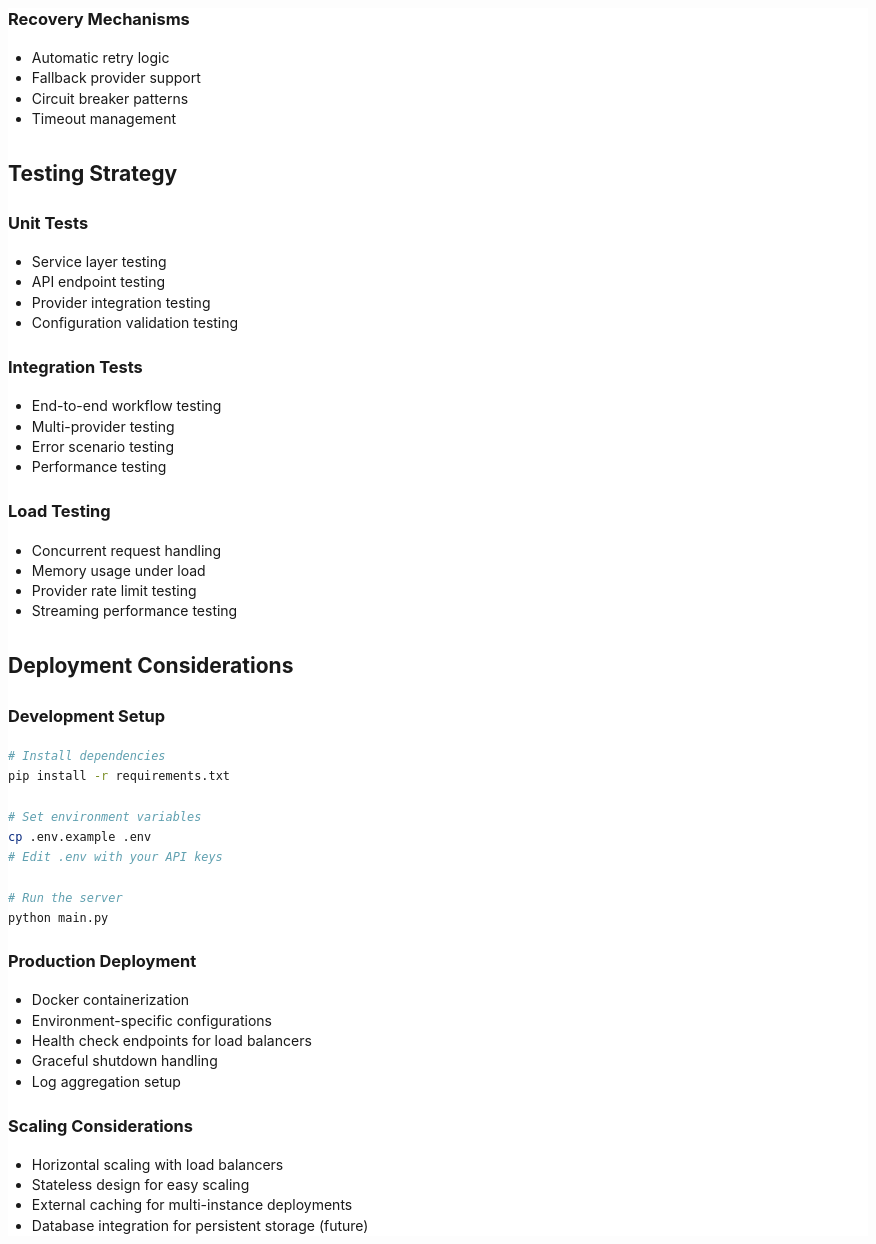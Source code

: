 ### Recovery Mechanisms
- Automatic retry logic
- Fallback provider support
- Circuit breaker patterns
- Timeout management

## Testing Strategy

### Unit Tests
- Service layer testing
- API endpoint testing
- Provider integration testing
- Configuration validation testing

### Integration Tests
- End-to-end workflow testing
- Multi-provider testing
- Error scenario testing
- Performance testing

### Load Testing
- Concurrent request handling
- Memory usage under load
- Provider rate limit testing
- Streaming performance testing

## Deployment Considerations

### Development Setup
```bash
# Install dependencies
pip install -r requirements.txt

# Set environment variables
cp .env.example .env
# Edit .env with your API keys

# Run the server
python main.py
```

### Production Deployment
- Docker containerization
- Environment-specific configurations
- Health check endpoints for load balancers
- Graceful shutdown handling
- Log aggregation setup

### Scaling Considerations
- Horizontal scaling with load balancers
- Stateless design for easy scaling
- External caching for multi-instance deployments
- Database integration for persistent storage (future)
